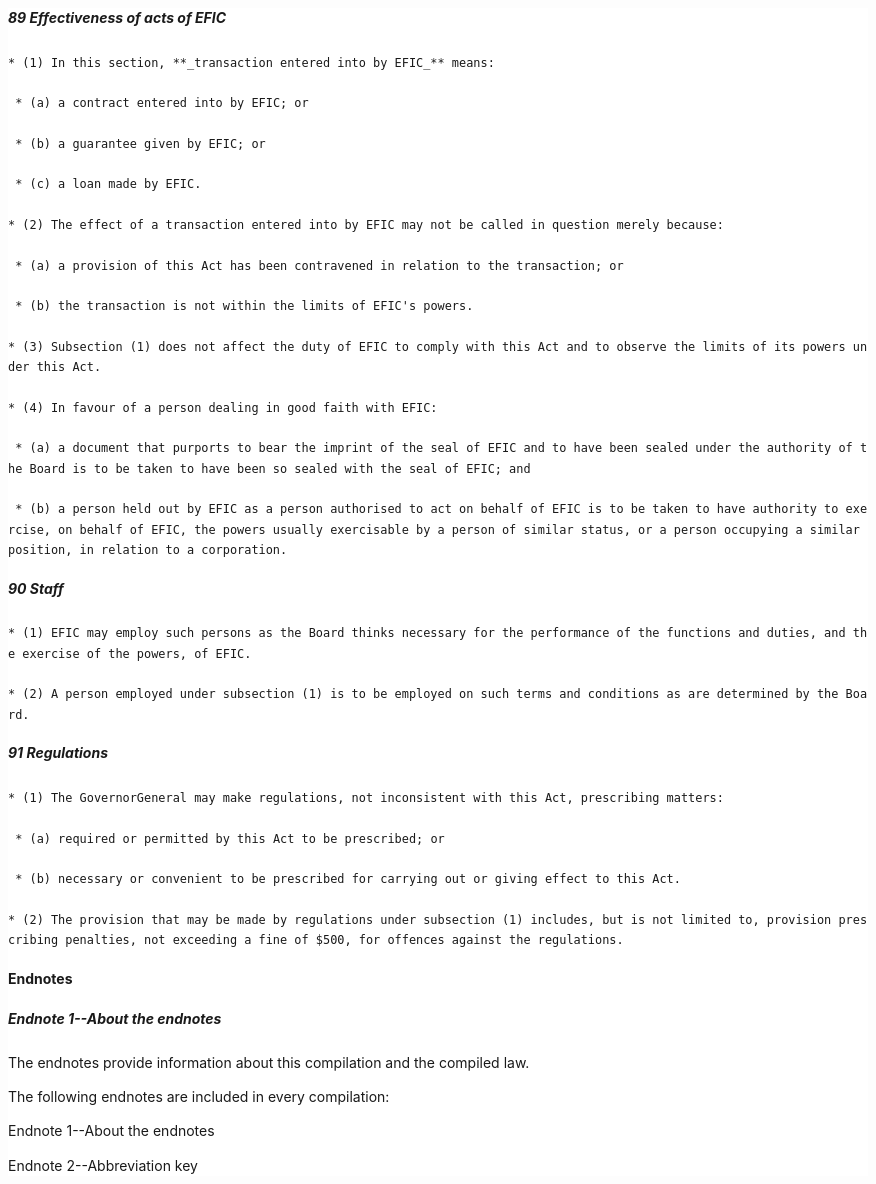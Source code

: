 ##### 89  Effectiveness of acts of EFIC

    * (1) In this section, **_transaction entered into by EFIC_** means:

     * (a) a contract entered into by EFIC; or

     * (b) a guarantee given by EFIC; or

     * (c) a loan made by EFIC.

    * (2) The effect of a transaction entered into by EFIC may not be called in question merely because:

     * (a) a provision of this Act has been contravened in relation to the transaction; or

     * (b) the transaction is not within the limits of EFIC's powers.

    * (3) Subsection (1) does not affect the duty of EFIC to comply with this Act and to observe the limits of its powers under this Act.

    * (4) In favour of a person dealing in good faith with EFIC:

     * (a) a document that purports to bear the imprint of the seal of EFIC and to have been sealed under the authority of the Board is to be taken to have been so sealed with the seal of EFIC; and

     * (b) a person held out by EFIC as a person authorised to act on behalf of EFIC is to be taken to have authority to exercise, on behalf of EFIC, the powers usually exercisable by a person of similar status, or a person occupying a similar position, in relation to a corporation.

##### 90  Staff

    * (1) EFIC may employ such persons as the Board thinks necessary for the performance of the functions and duties, and the exercise of the powers, of EFIC.

    * (2) A person employed under subsection (1) is to be employed on such terms and conditions as are determined by the Board.

##### 91  Regulations

    * (1) The GovernorGeneral may make regulations, not inconsistent with this Act, prescribing matters:

     * (a) required or permitted by this Act to be prescribed; or

     * (b) necessary or convenient to be prescribed for carrying out or giving effect to this Act.

    * (2) The provision that may be made by regulations under subsection (1) includes, but is not limited to, provision prescribing penalties, not exceeding a fine of $500, for offences against the regulations.

#### Endnotes

##### Endnote 1--About the endnotes

The endnotes provide information about this compilation and the compiled law.

The following endnotes are included in every compilation: 

Endnote 1--About the endnotes

Endnote 2--Abbreviation key
